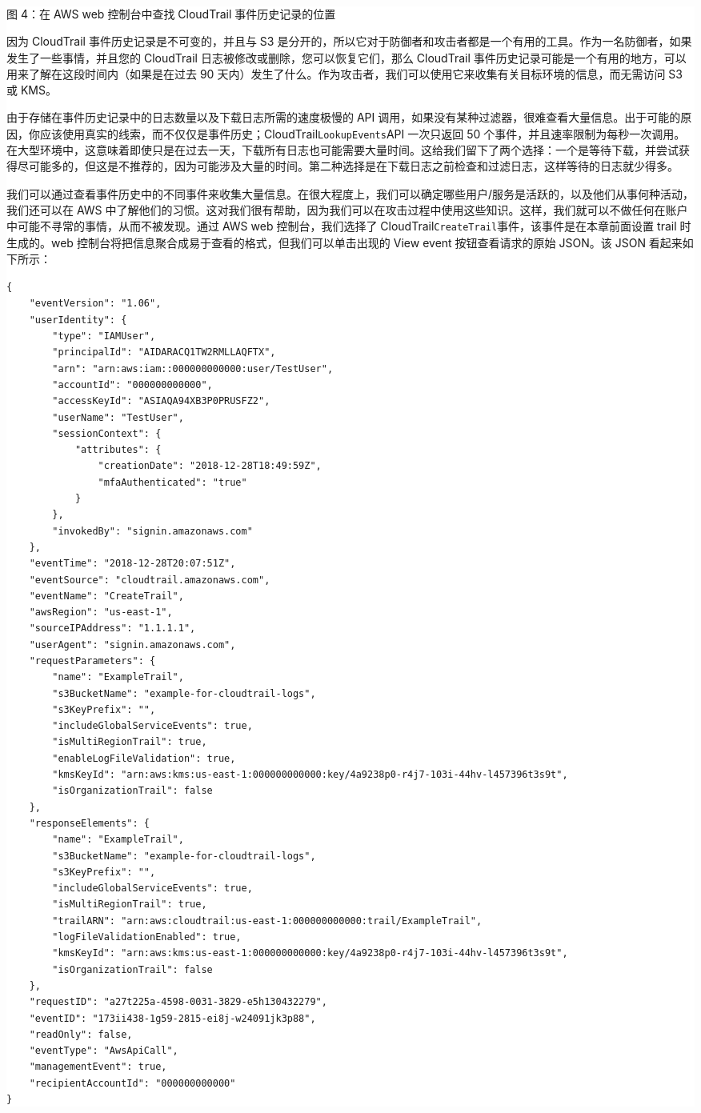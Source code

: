 图 4：在 AWS web 控制台中查找 CloudTrail 事件历史记录的位置

因为 CloudTrail 事件历史记录是不可变的，并且与 S3 是分开的，所以它对于防御者和攻击者都是一个有用的工具。作为一名防御者，如果发生了一些事情，并且您的 CloudTrail 日志被修改或删除，您可以恢复它们，那么 CloudTrail 事件历史记录可能是一个有用的地方，可以用来了解在这段时间内（如果是在过去 90 天内）发生了什么。作为攻击者，我们可以使用它来收集有关目标环境的信息，而无需访问 S3 或 KMS。

由于存储在事件历史记录中的日志数量以及下载日志所需的速度极慢的 API 调用，如果没有某种过滤器，很难查看大量信息。出于可能的原因，你应该使用真实的线索，而不仅仅是事件历史；CloudTrail`LookupEvents`API 一次只返回 50 个事件，并且速率限制为每秒一次调用。在大型环境中，这意味着即使只是在过去一天，下载所有日志也可能需要大量时间。这给我们留下了两个选择：一个是等待下载，并尝试获得尽可能多的，但这是不推荐的，因为可能涉及大量的时间。第二种选择是在下载日志之前检查和过滤日志，这样等待的日志就少得多。

我们可以通过查看事件历史中的不同事件来收集大量信息。在很大程度上，我们可以确定哪些用户/服务是活跃的，以及他们从事何种活动，我们还可以在 AWS 中了解他们的习惯。这对我们很有帮助，因为我们可以在攻击过程中使用这些知识。这样，我们就可以不做任何在账户中可能不寻常的事情，从而不被发现。通过 AWS web 控制台，我们选择了 CloudTrail`CreateTrail`事件，该事件是在本章前面设置 trail 时生成的。web 控制台将把信息聚合成易于查看的格式，但我们可以单击出现的 View event 按钮查看请求的原始 JSON。该 JSON 看起来如下所示：

```
{
    "eventVersion": "1.06",
    "userIdentity": {
        "type": "IAMUser",
        "principalId": "AIDARACQ1TW2RMLLAQFTX",
        "arn": "arn:aws:iam::000000000000:user/TestUser",
        "accountId": "000000000000",
        "accessKeyId": "ASIAQA94XB3P0PRUSFZ2",
        "userName": "TestUser",
        "sessionContext": {
            "attributes": {
                "creationDate": "2018-12-28T18:49:59Z",
                "mfaAuthenticated": "true"
            }
        },
        "invokedBy": "signin.amazonaws.com"
    },
    "eventTime": "2018-12-28T20:07:51Z",
    "eventSource": "cloudtrail.amazonaws.com",
    "eventName": "CreateTrail",
    "awsRegion": "us-east-1",
    "sourceIPAddress": "1.1.1.1",
    "userAgent": "signin.amazonaws.com",
    "requestParameters": {
        "name": "ExampleTrail",
        "s3BucketName": "example-for-cloudtrail-logs",
        "s3KeyPrefix": "",
        "includeGlobalServiceEvents": true,
        "isMultiRegionTrail": true,
        "enableLogFileValidation": true,
        "kmsKeyId": "arn:aws:kms:us-east-1:000000000000:key/4a9238p0-r4j7-103i-44hv-l457396t3s9t",
        "isOrganizationTrail": false
    },
    "responseElements": {
        "name": "ExampleTrail",
        "s3BucketName": "example-for-cloudtrail-logs",
        "s3KeyPrefix": "",
        "includeGlobalServiceEvents": true,
        "isMultiRegionTrail": true,
        "trailARN": "arn:aws:cloudtrail:us-east-1:000000000000:trail/ExampleTrail",
        "logFileValidationEnabled": true,
        "kmsKeyId": "arn:aws:kms:us-east-1:000000000000:key/4a9238p0-r4j7-103i-44hv-l457396t3s9t",
        "isOrganizationTrail": false
    },
    "requestID": "a27t225a-4598-0031-3829-e5h130432279",
    "eventID": "173ii438-1g59-2815-ei8j-w24091jk3p88",
    "readOnly": false,
    "eventType": "AwsApiCall",
    "managementEvent": true,
    "recipientAccountId": "000000000000"
}
```